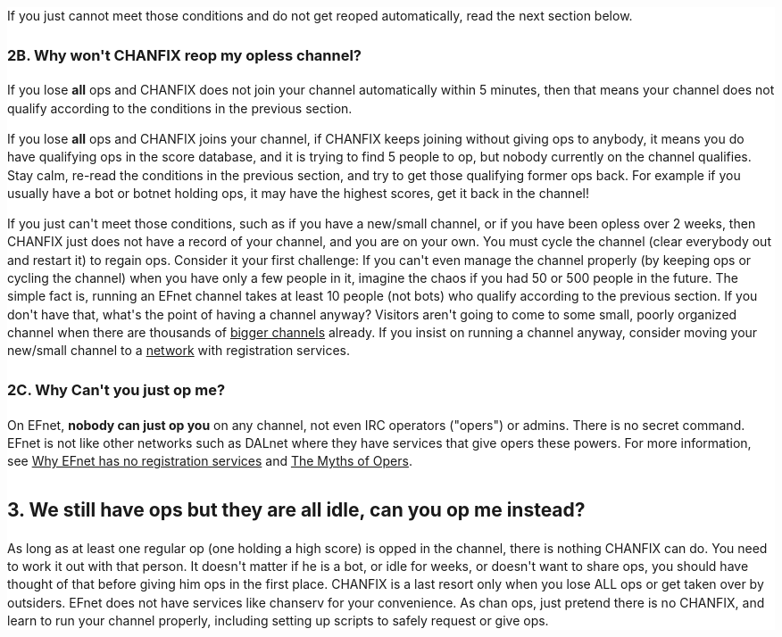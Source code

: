 If you just cannot meet those conditions and do not get reoped automatically,
read the next section below.

### 2B. Why won't CHANFIX reop my opless channel?

If you lose **all** ops and CHANFIX does not join your channel automatically
within 5 minutes, then that means your channel does not qualify according to
the conditions in the previous section.

If you lose **all** ops and CHANFIX joins your channel, if CHANFIX keeps
joining without giving ops to anybody, it means you do have qualifying ops in
the score database, and it is trying to find 5 people to op, but nobody
currently on the channel qualifies. Stay calm, re-read the conditions in the
previous section, and try to get those qualifying former ops back. For example
if you usually have a bot or botnet holding ops, it may have the highest
scores, get it back in the channel!

If you just can't meet those conditions, such as if you have a new/small
channel, or if you have been opless over 2 weeks, then CHANFIX just does not
have a record of your channel, and you are on your own. You must cycle the
channel (clear everybody out and restart it) to regain ops. Consider it your
first challenge: If you can't even manage the channel properly (by keeping ops
or cycling the channel) when you have only a few people in it, imagine the
chaos if you had 50 or 500 people in the future. The simple fact is, running
an EFnet channel takes at least 10 people (not bots) who qualify according to
the previous section. If you don't have that, what's the point of having a
channel anyway? Visitors aren't going to come to some small, poorly organized
channel when there are thousands of [bigger
channels](http://www.irchelp.org/irchelp/chanlist/) already. If you insist on
running a channel anyway, consider moving your new/small channel to a
[network](http://www.irchelp.org/irchelp/networks/) with registration
services.

### 2C. Why Can't you just op me?

On EFnet, **nobody can just op you** on any channel, not even IRC operators
("opers") or admins. There is no secret command. EFnet is not like other
networks such as DALnet where they have services that give opers these powers.
For more information, see [Why EFnet has no registration
services](http://www.irchelp.org/irchelp/networks/noserv.html) and [The Myths
of Opers](http://www.irchelp.org/ircd/opermyth.html).

## 3. We still have ops but they are all idle, can you op me instead?

As long as at least one regular op (one holding a high score) is opped in the
channel, there is nothing CHANFIX can do. You need to work it out with that
person. It doesn't matter if he is a bot, or idle for weeks, or doesn't want
to share ops, you should have thought of that before giving him ops in the
first place. CHANFIX is a last resort only when you lose ALL ops or get taken
over by outsiders. EFnet does not have services like chanserv for your
convenience. As chan ops, just pretend there is no CHANFIX, and learn to run
your channel properly, including setting up scripts to safely request or give
ops.
